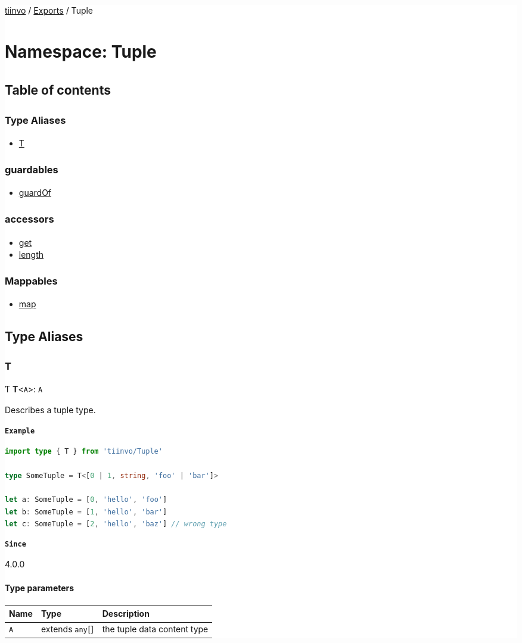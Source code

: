 [tiinvo](../README.md) / [Exports](../modules.md) / Tuple

# Namespace: Tuple

## Table of contents

### Type Aliases

- [T](Tuple.md#t)

### guardables

- [guardOf](Tuple.md#guardof)

### accessors

- [get](Tuple.md#get)
- [length](Tuple.md#length)

### Mappables

- [map](Tuple.md#map)

## Type Aliases

### T

Ƭ **T**<`A`\>: `A`

Describes a tuple type.

**`Example`**

```ts
import type { T } from 'tiinvo/Tuple'

type SomeTuple = T<[0 | 1, string, 'foo' | 'bar']>

let a: SomeTuple = [0, 'hello', 'foo']
let b: SomeTuple = [1, 'hello', 'bar']
let c: SomeTuple = [2, 'hello', 'baz'] // wrong type
```

**`Since`**

4.0.0

#### Type parameters

| Name | Type | Description |
| :------ | :------ | :------ |
| `A` | extends `any`[] | the tuple data content type |

